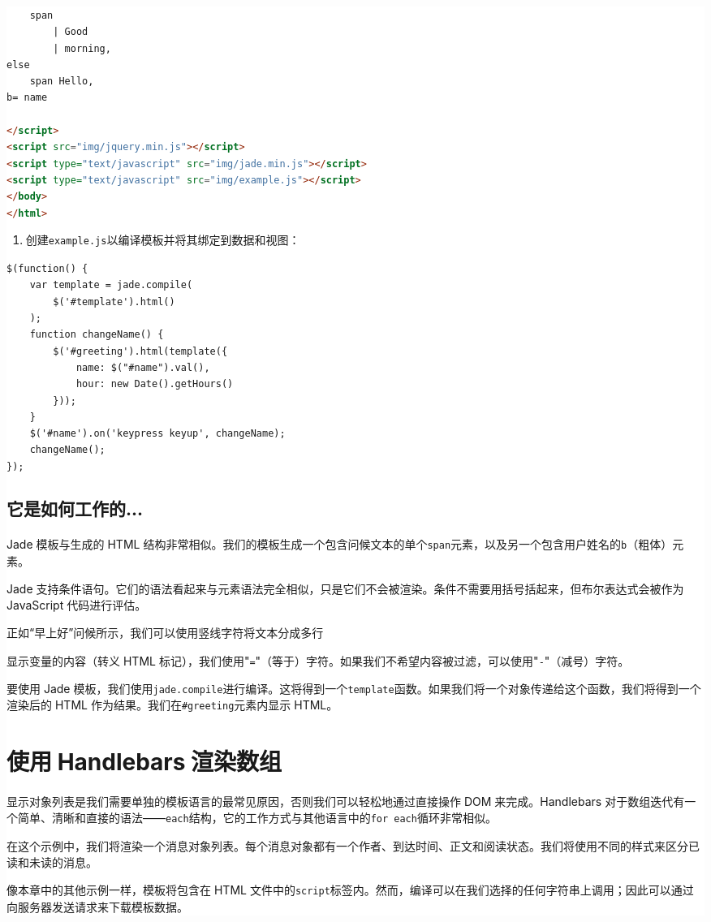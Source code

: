 ```html
    span
        | Good
        | morning,
else
    span Hello,
b= name

</script>
<script src="img/jquery.min.js"></script>
<script type="text/javascript" src="img/jade.min.js"></script>
<script type="text/javascript" src="img/example.js"></script>
</body>
</html>
```

1.  创建`example.js`以编译模板并将其绑定到数据和视图：

```html
$(function() {
    var template = jade.compile(
        $('#template').html()
    );
    function changeName() {
        $('#greeting').html(template({
            name: $("#name").val(),
            hour: new Date().getHours()
        }));
    }
    $('#name').on('keypress keyup', changeName);
    changeName();
});
```

## 它是如何工作的...

Jade 模板与生成的 HTML 结构非常相似。我们的模板生成一个包含问候文本的单个`span`元素，以及另一个包含用户姓名的`b`（粗体）元素。

Jade 支持条件语句。它们的语法看起来与元素语法完全相似，只是它们不会被渲染。条件不需要用括号括起来，但布尔表达式会被作为 JavaScript 代码进行评估。

正如“早上好”问候所示，我们可以使用竖线字符将文本分成多行

显示变量的内容（转义 HTML 标记），我们使用"`=`"（等于）字符。如果我们不希望内容被过滤，可以使用"`-`"（减号）字符。

要使用 Jade 模板，我们使用`jade.compile`进行编译。这将得到一个`template`函数。如果我们将一个对象传递给这个函数，我们将得到一个渲染后的 HTML 作为结果。我们在`#greeting`元素内显示 HTML。

# 使用 Handlebars 渲染数组

显示对象列表是我们需要单独的模板语言的最常见原因，否则我们可以轻松地通过直接操作 DOM 来完成。Handlebars 对于数组迭代有一个简单、清晰和直接的语法——`each`结构，它的工作方式与其他语言中的`for each`循环非常相似。

在这个示例中，我们将渲染一个消息对象列表。每个消息对象都有一个作者、到达时间、正文和阅读状态。我们将使用不同的样式来区分已读和未读的消息。

像本章中的其他示例一样，模板将包含在 HTML 文件中的`script`标签内。然而，编译可以在我们选择的任何字符串上调用；因此可以通过向服务器发送请求来下载模板数据。
